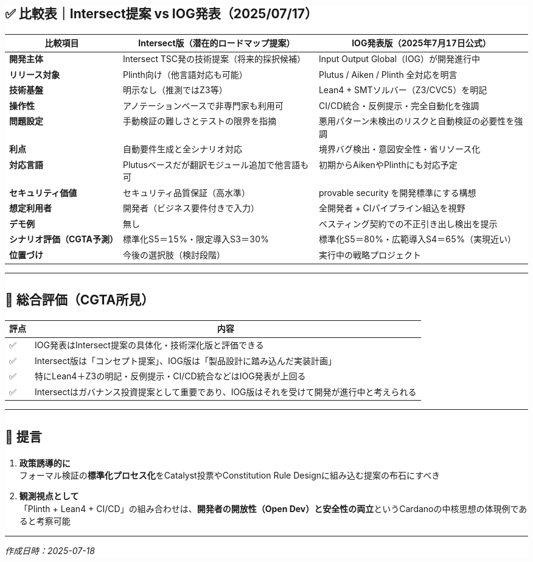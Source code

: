 
## ✅ 比較表｜Intersect提案 vs IOG発表（2025/07/17）

| 比較項目 | Intersect版（潜在的ロードマップ提案） | IOG発表版（2025年7月17日公式） |
|----------|------------------------------------|-------------------------------|
| **開発主体** | Intersect TSC発の技術提案（将来的採択候補） | Input Output Global（IOG）が開発進行中 |
| **リリース対象** | Plinth向け（他言語対応も可能） | Plutus / Aiken / Plinth 全対応を明言 |
| **技術基盤** | 明示なし（推測ではZ3等） | Lean4 + SMTソルバー（Z3/CVC5）を明記 |
| **操作性** | アノテーションベースで非専門家も利用可 | CI/CD統合・反例提示・完全自動化を強調 |
| **問題設定** | 手動検証の難しさとテストの限界を指摘 | 悪用パターン未検出のリスクと自動検証の必要性を強調 |
| **利点** | 自動要件生成と全シナリオ対応 | 境界バグ検出・意図安全性・省リソース化 |
| **対応言語** | Plutusベースだが翻訳モジュール追加で他言語も可 | 初期からAikenやPlinthにも対応予定 |
| **セキュリティ価値** | セキュリティ品質保証（高水準） | provable security を開発標準にする構想 |
| **想定利用者** | 開発者（ビジネス要件付きで入力） | 全開発者 + CIパイプライン組込を視野 |
| **デモ例** | 無し | ベスティング契約での不正引き出し検出を提示 |
| **シナリオ評価（CGTA予測）** | 標準化S5＝15%・限定導入S3＝30% | 標準化S5＝80%・広範導入S4＝65%（実現近い） |
| **位置づけ** | 今後の選択肢（検討段階） | 実行中の戦略プロジェクト |

---

## 🧭 総合評価（CGTA所見）

| 評点 | 内容 |
|------|------|
| ✅ | IOG発表はIntersect提案の具体化・技術深化版と評価できる |
| ✅ | Intersect版は「コンセプト提案」、IOG版は「製品設計に踏み込んだ実装計画」 |
| ✅ | 特にLean4＋Z3の明記・反例提示・CI/CD統合などはIOG発表が上回る |
| ✅ | Intersectはガバナンス投資提案として重要であり、IOG版はそれを受けて開発が進行中と考えられる |

---

## 💬 提言

1. **政策誘導的に**  
   フォーマル検証の**標準化プロセス化**をCatalyst投票やConstitution Rule Designに組み込む提案の布石にすべき

2. **観測視点として**  
   「Plinth + Lean4 + CI/CD」の組み合わせは、**開発者の開放性（Open Dev）と安全性の両立**というCardanoの中核思想の体現例であると考察可能

---

*作成日時：2025-07-18*
